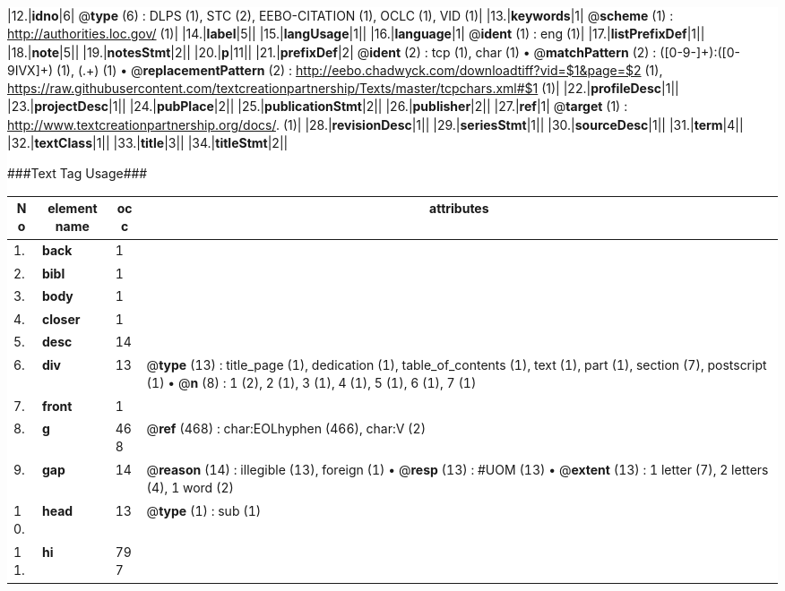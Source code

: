 |12.|__idno__|6| @__type__ (6) : DLPS (1), STC (2), EEBO-CITATION (1), OCLC (1), VID (1)|
|13.|__keywords__|1| @__scheme__ (1) : http://authorities.loc.gov/ (1)|
|14.|__label__|5||
|15.|__langUsage__|1||
|16.|__language__|1| @__ident__ (1) : eng (1)|
|17.|__listPrefixDef__|1||
|18.|__note__|5||
|19.|__notesStmt__|2||
|20.|__p__|11||
|21.|__prefixDef__|2| @__ident__ (2) : tcp (1), char (1)  •  @__matchPattern__ (2) : ([0-9\-]+):([0-9IVX]+) (1), (.+) (1)  •  @__replacementPattern__ (2) : http://eebo.chadwyck.com/downloadtiff?vid=$1&page=$2 (1), https://raw.githubusercontent.com/textcreationpartnership/Texts/master/tcpchars.xml#$1 (1)|
|22.|__profileDesc__|1||
|23.|__projectDesc__|1||
|24.|__pubPlace__|2||
|25.|__publicationStmt__|2||
|26.|__publisher__|2||
|27.|__ref__|1| @__target__ (1) : http://www.textcreationpartnership.org/docs/. (1)|
|28.|__revisionDesc__|1||
|29.|__seriesStmt__|1||
|30.|__sourceDesc__|1||
|31.|__term__|4||
|32.|__textClass__|1||
|33.|__title__|3||
|34.|__titleStmt__|2||


###Text Tag Usage###

|No|element name|occ|attributes|
|---|---|---|---|
|1.|__back__|1||
|2.|__bibl__|1||
|3.|__body__|1||
|4.|__closer__|1||
|5.|__desc__|14||
|6.|__div__|13| @__type__ (13) : title_page (1), dedication (1), table_of_contents (1), text (1), part (1), section (7), postscript (1)  •  @__n__ (8) : 1 (2), 2 (1), 3 (1), 4 (1), 5 (1), 6 (1), 7 (1)|
|7.|__front__|1||
|8.|__g__|468| @__ref__ (468) : char:EOLhyphen (466), char:V (2)|
|9.|__gap__|14| @__reason__ (14) : illegible (13), foreign (1)  •  @__resp__ (13) : #UOM (13)  •  @__extent__ (13) : 1 letter (7), 2 letters (4), 1 word (2)|
|10.|__head__|13| @__type__ (1) : sub (1)|
|11.|__hi__|797||